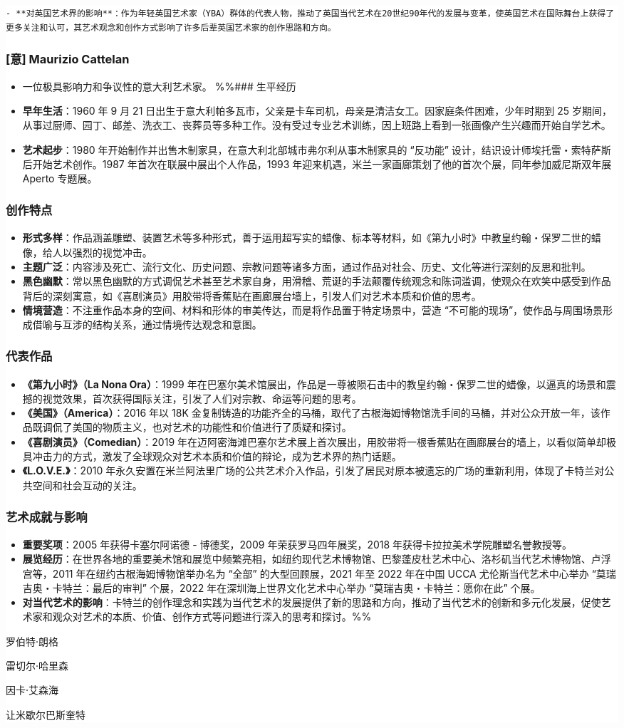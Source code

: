     - **对英国艺术界的影响**：作为年轻英国艺术家（YBA）群体的代表人物，推动了英国当代艺术在20世纪90年代的发展与变革，使英国艺术在国际舞台上获得了更多关注和认可，其艺术观念和创作方式影响了许多后辈英国艺术家的创作思路和方向。


### [意] Maurizio Cattelan

- 一位极具影响力和争议性的意大利艺术家。
%%### 生平经历

- **早年生活**：1960 年 9 月 21 日出生于意大利帕多瓦市，父亲是卡车司机，母亲是清洁女工。因家庭条件困难，少年时期到 25 岁期间，从事过厨师、园丁、邮差、洗衣工、丧葬员等多种工作。没有受过专业艺术训练，因上班路上看到一张画像产生兴趣而开始自学艺术。
- **艺术起步**：1980 年开始制作并出售木制家具，在意大利北部城市弗尔利从事木制家具的 “反功能” 设计，结识设计师埃托雷・索特萨斯后开始艺术创作。1987 年首次在联展中展出个人作品，1993 年迎来机遇，米兰一家画廊策划了他的首次个展，同年参加威尼斯双年展 Aperto 专题展。

  

### 创作特点

  

- **形式多样**：作品涵盖雕塑、装置艺术等多种形式，善于运用超写实的蜡像、标本等材料，如《第九小时》中教皇约翰・保罗二世的蜡像，给人以强烈的视觉冲击。
- **主题广泛**：内容涉及死亡、流行文化、历史问题、宗教问题等诸多方面，通过作品对社会、历史、文化等进行深刻的反思和批判。
- **黑色幽默**：常以黑色幽默的方式调侃艺术甚至艺术家自身，用滑稽、荒诞的手法颠覆传统观念和陈词滥调，使观众在欢笑中感受到作品背后的深刻寓意，如《喜剧演员》用胶带将香蕉贴在画廊展台墙上，引发人们对艺术本质和价值的思考。
- **情境营造**：不注重作品本身的空间、材料和形体的审美传达，而是将作品置于特定场景中，营造 “不可能的现场”，使作品与周围场景形成借喻与互涉的结构关系，通过情境传达观念和意图。

  

### 代表作品

  

- **《第九小时》（La Nona Ora）**：1999 年在巴塞尔美术馆展出，作品是一尊被陨石击中的教皇约翰・保罗二世的蜡像，以逼真的场景和震撼的视觉效果，首次获得国际关注，引发了人们对宗教、命运等问题的思考。
- **《美国》（America）**：2016 年以 18K 金复制铸造的功能齐全的马桶，取代了古根海姆博物馆洗手间的马桶，并对公众开放一年，该作品既调侃了美国的物质主义，也对艺术的功能性和价值进行了质疑和探讨。
- **《喜剧演员》（Comedian）**：2019 年在迈阿密海滩巴塞尔艺术展上首次展出，用胶带将一根香蕉贴在画廊展台的墙上，以看似简单却极具冲击力的方式，激发了全球观众对艺术本质和价值的辩论，成为艺术界的热门话题。
- **《L.O.V.E.》**：2010 年永久安置在米兰阿法里广场的公共艺术介入作品，引发了居民对原本被遗忘的广场的重新利用，体现了卡特兰对公共空间和社会互动的关注。

  

### 艺术成就与影响

  

- **重要奖项**：2005 年获得卡塞尔阿诺德 - 博德奖，2009 年荣获罗马四年展奖，2018 年获得卡拉拉美术学院雕塑名誉教授等。
- **展览经历**：在世界各地的重要美术馆和展览中频繁亮相，如纽约现代艺术博物馆、巴黎蓬皮杜艺术中心、洛杉矶当代艺术博物馆、卢浮宫等，2011 年在纽约古根海姆博物馆举办名为 “全部” 的大型回顾展，2021 年至 2022 年在中国 UCCA 尤伦斯当代艺术中心举办 “莫瑞吉奥・卡特兰：最后的审判” 个展，2022 年在深圳海上世界文化艺术中心举办 “莫瑞吉奥・卡特兰：愿你在此” 个展。
- **对当代艺术的影响**：卡特兰的创作理念和实践为当代艺术的发展提供了新的思路和方向，推动了当代艺术的创新和多元化发展，促使艺术家和观众对艺术的本质、价值、创作方式等问题进行深入的思考和探讨。%%


罗伯特·朗格

雷切尔·哈里森

因卡·艾森海

让米歇尔巴斯奎特

